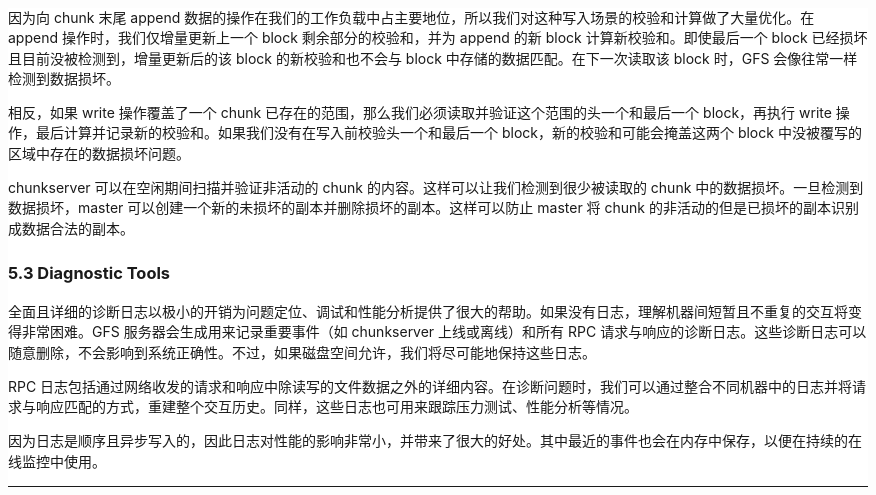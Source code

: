 因为向 chunk 末尾 append 数据的操作在我们的工作负载中占主要地位，所以我们对这种写入场景的校验和计算做了大量优化。在 append 操作时，我们仅增量更新上一个 block 剩余部分的校验和，并为 append 的新 block 计算新校验和。即使最后一个 block 已经损坏且目前没被检测到，增量更新后的该 block 的新校验和也不会与 block 中存储的数据匹配。在下一次读取该 block 时，GFS 会像往常一样检测到数据损坏。

相反，如果 write 操作覆盖了一个 chunk 已存在的范围，那么我们必须读取并验证这个范围的头一个和最后一个 block，再执行 write 操作，最后计算并记录新的校验和。如果我们没有在写入前校验头一个和最后一个 block，新的校验和可能会掩盖这两个 block 中没被覆写的区域中存在的数据损坏问题。

chunkserver 可以在空闲期间扫描并验证非活动的 chunk 的内容。这样可以让我们检测到很少被读取的 chunk 中的数据损坏。一旦检测到数据损坏，master 可以创建一个新的未损坏的副本并删除损坏的副本。这样可以防止 master 将 chunk 的非活动的但是已损坏的副本识别成数据合法的副本。

### 5.3 Diagnostic Tools

全面且详细的诊断日志以极小的开销为问题定位、调试和性能分析提供了很大的帮助。如果没有日志，理解机器间短暂且不重复的交互将变得非常困难。GFS 服务器会生成用来记录重要事件（如 chunkserver 上线或离线）和所有 RPC 请求与响应的诊断日志。这些诊断日志可以随意删除，不会影响到系统正确性。不过，如果磁盘空间允许，我们将尽可能地保持这些日志。

RPC 日志包括通过网络收发的请求和响应中除读写的文件数据之外的详细内容。在诊断问题时，我们可以通过整合不同机器中的日志并将请求与响应匹配的方式，重建整个交互历史。同样，这些日志也可用来跟踪压力测试、性能分析等情况。

因为日志是顺序且异步写入的，因此日志对性能的影响非常小，并带来了很大的好处。其中最近的事件也会在内存中保存，以便在持续的在线监控中使用。

---
